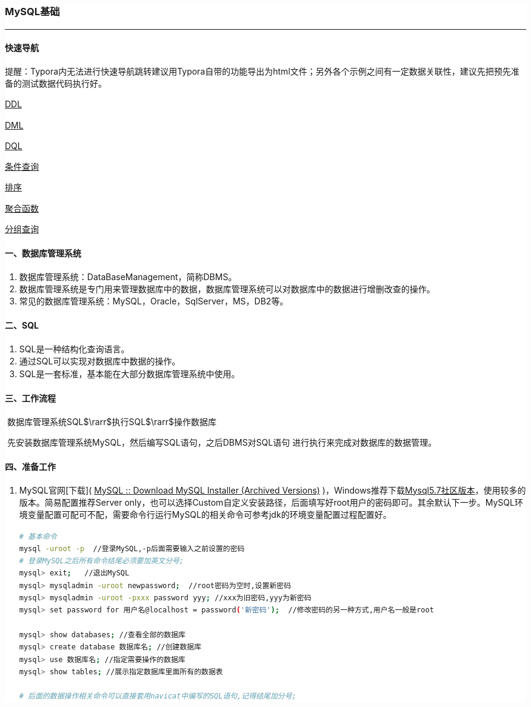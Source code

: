 ### MySQL基础

---

#### <span id="head">快速导航</span>

提醒：Typora内无法进行快速导航跳转建议用Typora自带的功能导出为html文件；另外各个示例之间有一定数据关联性，建议先把预先准备的测试数据代码执行好。

[DDL](#ddl)

[DML](#dml)

[DQL](#dql)

[条件查询](#ysf)

[排序](#px)

[聚合函数](#juhe)

[ 分组查询](#fz)

#### 一、数据库管理系统

1. 数据库管理系统：DataBaseManagement，简称DBMS。
2. 数据库管理系统是专门用来管理数据库中的数据，数据库管理系统可以对数据库中的数据进行增删改查的操作。
3. 常见的数据库管理系统：MySQL，Oracle，SqlServer，MS，DB2等。

#### 二、SQL

1. SQL是一种结构化查询语言。
2. 通过SQL可以实现对数据库中数据的操作。
3. SQL是一套标准，基本能在大部分数据库管理系统中使用。

#### 三、工作流程

​	数据库管理系统SQL$\rarr$执行SQL$\rarr$操作数据库

​	先安装数据库管理系统MySQL，然后编写SQL语句，之后DBMS对SQL语句	进行执行来完成对数据库的数据管理。

#### 四、准备工作

1. MySQL官网[下载]( [MySQL :: Download MySQL Installer (Archived Versions)](https://downloads.mysql.com/archives/installer/) )，Windows推荐下载[Mysql5.7社区版本](https://downloads.mysql.com/archives/get/p/25/file/mysql-installer-community-5.7.30.0.msi)，使用较多的版本。简易配置推荐Server only，也可以选择Custom自定义安装路径，后面填写好root用户的密码即可。其余默认下一步。MySQL环境变量配置可配可不配，需要命令行运行MySQL的相关命令可参考jdk的环境变量配置过程配置好。

   ```bash
   # 基本命令
   mysql -uroot -p  //登录MySQL,-p后面需要输入之前设置的密码
   # 登录MySQL之后所有命令结尾必须要加英文分号;
   mysql> exit;   //退出MySQL
   mysql> mysqladmin -uroot newpassword;  //root密码为空时,设置新密码
   mysql> mysqladmin -uroot -pxxx password yyy; //xxx为旧密码,yyy为新密码
   mysql> set password for 用户名@localhost = password('新密码');  //修改密码的另一种方式,用户名一般是root
   
   mysql> show databases; //查看全部的数据库
   mysql> create database 数据库名; //创建数据库
   mysql> use 数据库名; //指定需要操作的数据库
   mysql> show tables; //展示指定数据库里面所有的数据表
   
   # 后面的数据操作相关命令可以直接套用navicat中编写的SQL语句,记得结尾加分号;
   ```
